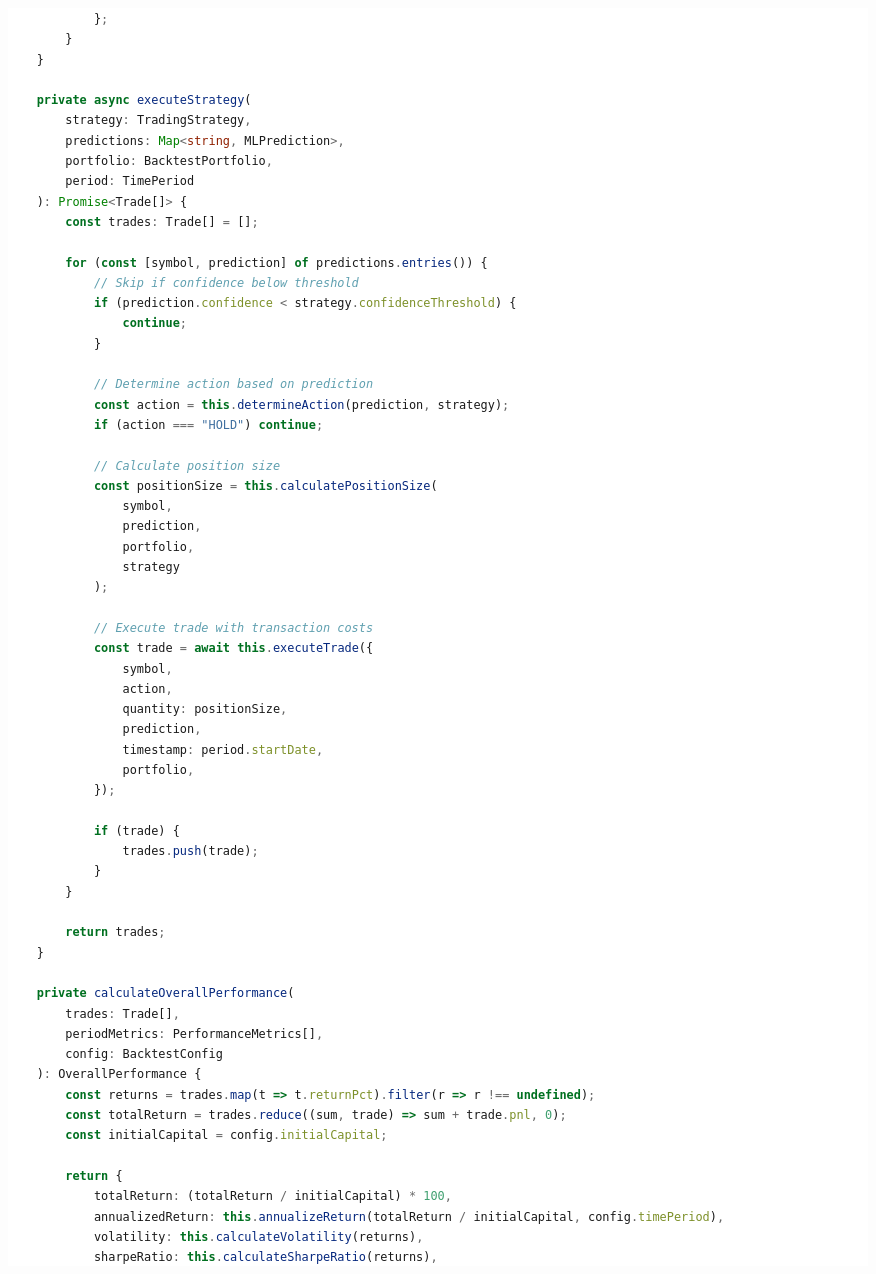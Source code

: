 ```typescript
			};
		}
	}

	private async executeStrategy(
		strategy: TradingStrategy,
		predictions: Map<string, MLPrediction>,
		portfolio: BacktestPortfolio,
		period: TimePeriod
	): Promise<Trade[]> {
		const trades: Trade[] = [];

		for (const [symbol, prediction] of predictions.entries()) {
			// Skip if confidence below threshold
			if (prediction.confidence < strategy.confidenceThreshold) {
				continue;
			}

			// Determine action based on prediction
			const action = this.determineAction(prediction, strategy);
			if (action === "HOLD") continue;

			// Calculate position size
			const positionSize = this.calculatePositionSize(
				symbol,
				prediction,
				portfolio,
				strategy
			);

			// Execute trade with transaction costs
			const trade = await this.executeTrade({
				symbol,
				action,
				quantity: positionSize,
				prediction,
				timestamp: period.startDate,
				portfolio,
			});

			if (trade) {
				trades.push(trade);
			}
		}

		return trades;
	}

	private calculateOverallPerformance(
		trades: Trade[],
		periodMetrics: PerformanceMetrics[],
		config: BacktestConfig
	): OverallPerformance {
		const returns = trades.map(t => t.returnPct).filter(r => r !== undefined);
		const totalReturn = trades.reduce((sum, trade) => sum + trade.pnl, 0);
		const initialCapital = config.initialCapital;

		return {
			totalReturn: (totalReturn / initialCapital) * 100,
			annualizedReturn: this.annualizeReturn(totalReturn / initialCapital, config.timePeriod),
			volatility: this.calculateVolatility(returns),
			sharpeRatio: this.calculateSharpeRatio(returns),
```